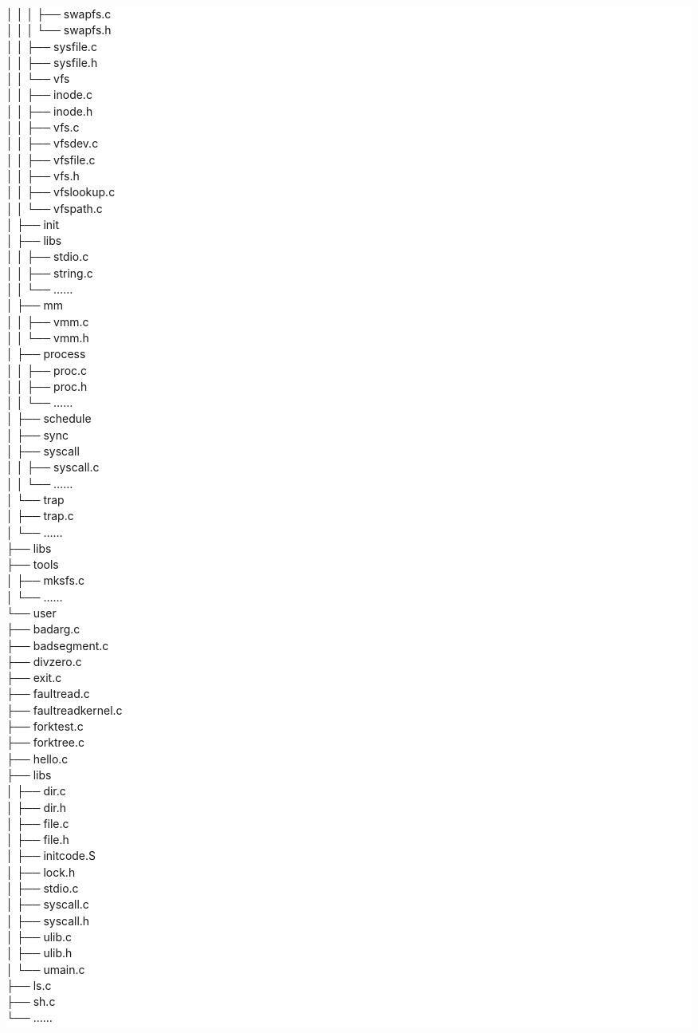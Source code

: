 │ │ │ ├── swapfs.c   
│ │ │ └── swapfs.h   
│ │ ├── sysfile.c   
│ │ ├── sysfile.h   
│ │ └── vfs   
│ │ ├── inode.c  
│ │ ├── inode.h   
│ │ ├── vfs.c  
│ │ ├── vfsdev.c   
│ │ ├── vfsfile.c  
│ │ ├── vfs.h   
│ │ ├── vfslookup.c    
│ │ └── vfspath.c  
│ ├── init  
│ ├── libs   
│ │ ├── stdio.c   
│ │ ├── string.c    
│ │ └── ……   
│ ├── mm   
│ │ ├── vmm.c  
│ │ └── vmm.h   
│ ├── process   
│ │ ├── proc.c   
│ │ ├── proc.h  
│ │ └── ……   
│ ├── schedule  
│ ├── sync   
│ ├── syscall   
│ │ ├── syscall.c  
│ │ └── ……   
│ └── trap   
│ ├── trap.c  
│ └── ……  
├── libs    
├── tools   
│ ├── mksfs.c   
│ └── ……   
└── user   
├── badarg.c  
├── badsegment.c    
├── divzero.c   
├── exit.c   
├── faultread.c    
├── faultreadkernel.c  
├── forktest.c    
├── forktree.c        
├── hello.c    
├── libs   
│ ├── dir.c   
│ ├── dir.h   
│ ├── file.c  
│ ├── file.h    
│ ├── initcode.S   
│ ├── lock.h   
│ ├── stdio.c   
│ ├── syscall.c   
│ ├── syscall.h   
│ ├── ulib.c   
│ ├── ulib.h   
│ └── umain.c   
├── ls.c   
├── sh.c     
└── ……    
